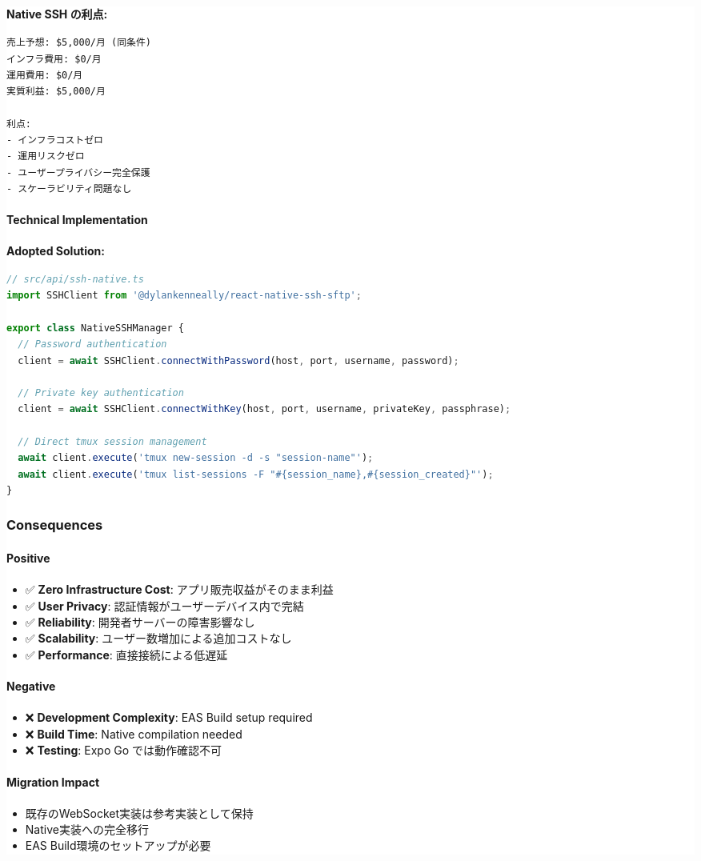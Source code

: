 **Native SSH の利点:**
```
売上予想: $5,000/月 (同条件)
インフラ費用: $0/月
運用費用: $0/月
実質利益: $5,000/月

利点:
- インフラコストゼロ
- 運用リスクゼロ
- ユーザープライバシー完全保護
- スケーラビリティ問題なし
```

#### Technical Implementation

**Adopted Solution:**
```typescript
// src/api/ssh-native.ts
import SSHClient from '@dylankenneally/react-native-ssh-sftp';

export class NativeSSHManager {
  // Password authentication
  client = await SSHClient.connectWithPassword(host, port, username, password);
  
  // Private key authentication  
  client = await SSHClient.connectWithKey(host, port, username, privateKey, passphrase);
  
  // Direct tmux session management
  await client.execute('tmux new-session -d -s "session-name"');
  await client.execute('tmux list-sessions -F "#{session_name},#{session_created}"');
}
```

### Consequences

#### Positive
- ✅ **Zero Infrastructure Cost**: アプリ販売収益がそのまま利益
- ✅ **User Privacy**: 認証情報がユーザーデバイス内で完結
- ✅ **Reliability**: 開発者サーバーの障害影響なし
- ✅ **Scalability**: ユーザー数増加による追加コストなし
- ✅ **Performance**: 直接接続による低遅延

#### Negative
- ❌ **Development Complexity**: EAS Build setup required
- ❌ **Build Time**: Native compilation needed
- ❌ **Testing**: Expo Go では動作確認不可

#### Migration Impact
- 既存のWebSocket実装は参考実装として保持
- Native実装への完全移行
- EAS Build環境のセットアップが必要
